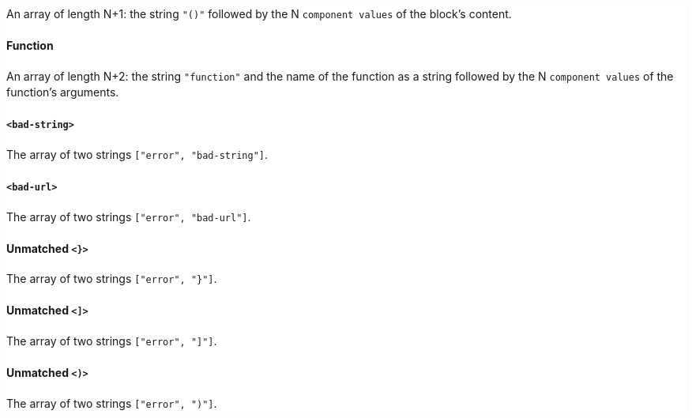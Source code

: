 An array of length N+1: the string `"()"`
followed by the N `component values` of the block’s content.

#### Function

An array of length N+2: the string `"function"`
and the name of the function as a string
followed by the N `component values` of the function’s arguments.

#### `<bad-string>`

The array of two strings `["error", "bad-string"]`.

#### `<bad-url>`

The array of two strings `["error", "bad-url"]`.

#### Unmatched `<}>`

The array of two strings `["error", "}"]`.

#### Unmatched `<]>`

The array of two strings `["error", "]"]`.

#### Unmatched `<)>`

The array of two strings `["error", ")"]`.
